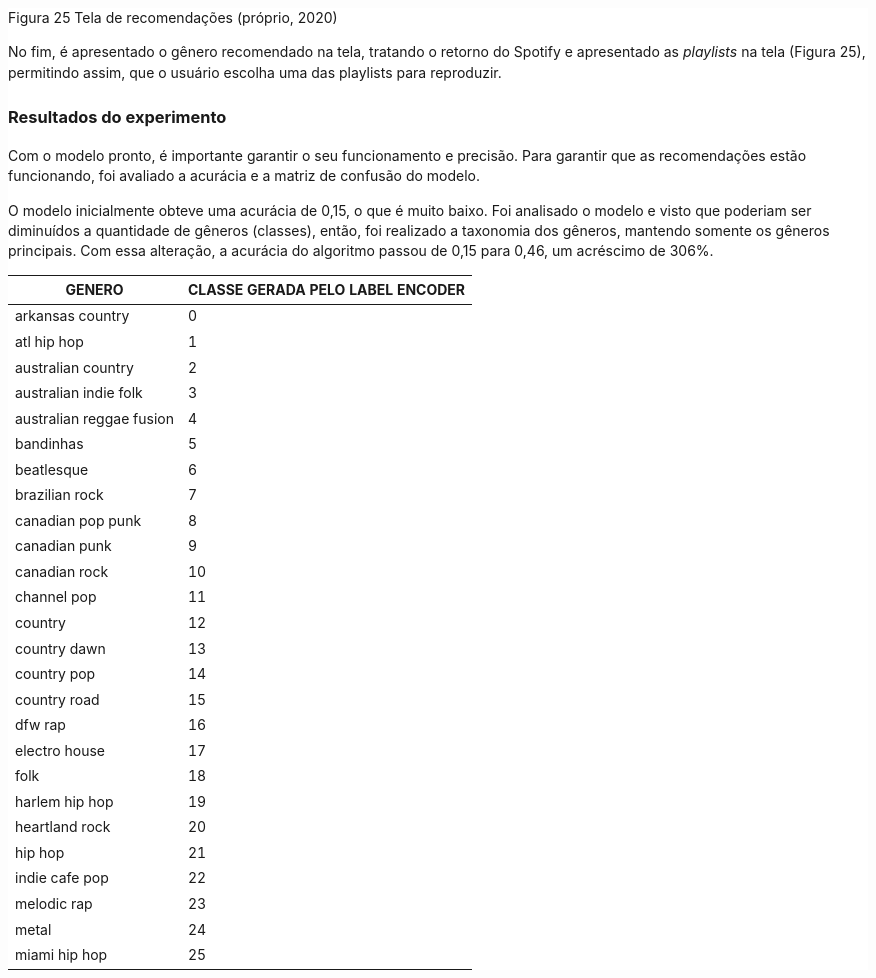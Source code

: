 <span id="_Ref54973248" class="anchor"></span>Figura 25 Tela de
recomendações (próprio, 2020)

No fim, é apresentado o gênero recomendado na tela, tratando o retorno
do Spotify e apresentado as *playlists* na tela (Figura 25), permitindo
assim, que o usuário escolha uma das playlists para reproduzir.

### Resultados do experimento

Com o modelo pronto, é importante garantir o seu funcionamento e
precisão. Para garantir que as recomendações estão funcionando, foi
avaliado a acurácia e a matriz de confusão do modelo.

O modelo inicialmente obteve uma acurácia de 0,15, o que é muito baixo.
Foi analisado o modelo e visto que poderiam ser diminuídos a quantidade
de gêneros (classes), então, foi realizado a taxonomia dos gêneros,
mantendo somente os gêneros principais. Com essa alteração, a acurácia
do algoritmo passou de 0,15 para 0,46, um acréscimo de 306%.

| GENERO                        | CLASSE GERADA PELO LABEL ENCODER |
| ----------------------------- | -------------------------------- |
| arkansas country              | 0                                |
| atl hip hop                   | 1                                |
| australian country            | 2                                |
| australian indie folk         | 3                                |
| australian reggae fusion      | 4                                |
| bandinhas                     | 5                                |
| beatlesque                    | 6                                |
| brazilian rock                | 7                                |
| canadian pop punk             | 8                                |
| canadian punk                 | 9                                |
| canadian rock                 | 10                               |
| channel pop                   | 11                               |
| country                       | 12                               |
| country dawn                  | 13                               |
| country pop                   | 14                               |
| country road                  | 15                               |
| dfw rap                       | 16                               |
| electro house                 | 17                               |
| folk                          | 18                               |
| harlem hip hop                | 19                               |
| heartland rock                | 20                               |
| hip hop                       | 21                               |
| indie cafe pop                | 22                               |
| melodic rap                   | 23                               |
| metal                         | 24                               |
| miami hip hop                 | 25                               |